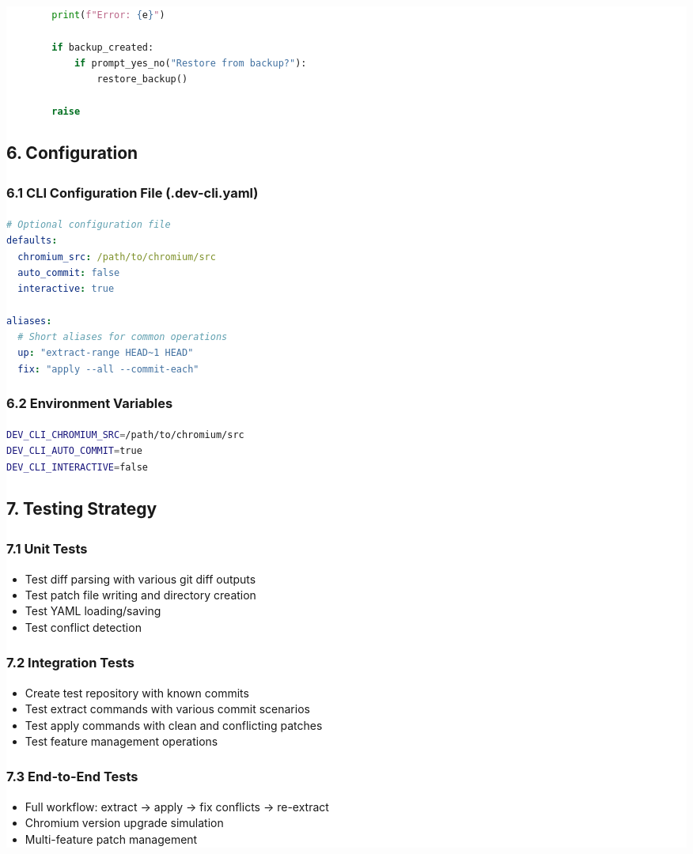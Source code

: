 ```python
        print(f"Error: {e}")

        if backup_created:
            if prompt_yes_no("Restore from backup?"):
                restore_backup()

        raise
```

## 6. Configuration

### 6.1 CLI Configuration File (.dev-cli.yaml)
```yaml
# Optional configuration file
defaults:
  chromium_src: /path/to/chromium/src
  auto_commit: false
  interactive: true

aliases:
  # Short aliases for common operations
  up: "extract-range HEAD~1 HEAD"
  fix: "apply --all --commit-each"
```

### 6.2 Environment Variables
```bash
DEV_CLI_CHROMIUM_SRC=/path/to/chromium/src
DEV_CLI_AUTO_COMMIT=true
DEV_CLI_INTERACTIVE=false
```

## 7. Testing Strategy

### 7.1 Unit Tests
- Test diff parsing with various git diff outputs
- Test patch file writing and directory creation
- Test YAML loading/saving
- Test conflict detection

### 7.2 Integration Tests
- Create test repository with known commits
- Test extract commands with various commit scenarios
- Test apply commands with clean and conflicting patches
- Test feature management operations

### 7.3 End-to-End Tests
- Full workflow: extract → apply → fix conflicts → re-extract
- Chromium version upgrade simulation
- Multi-feature patch management
